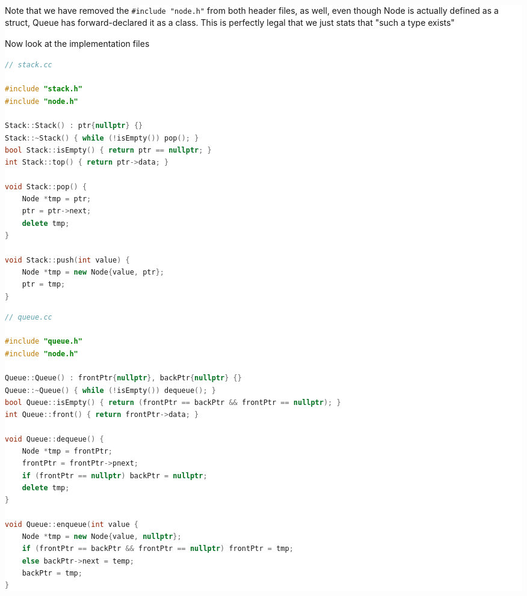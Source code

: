 ```cpp
```



Note that we have removed the `#include "node.h"` from both header files, as well, even though Node is actually defined as a struct, Queue has forward-declared it as a class.  This is perfectly legal that we just stats that "such a type exists"



Now look at the implementation files

```cpp
// stack.cc

#include "stack.h"
#include "node.h"

Stack::Stack() : ptr{nullptr} {}
Stack::~Stack() { while (!isEmpty()) pop(); }
bool Stack::isEmpty() { return ptr == nullptr; }
int Stack::top() { return ptr->data; }

void Stack::pop() {
    Node *tmp = ptr;
    ptr = ptr->next;
    delete tmp;
}

void Stack::push(int value) {
    Node *tmp = new Node{value, ptr};
    ptr = tmp;
}
```

```cpp
// queue.cc

#include "queue.h"
#include "node.h"

Queue::Queue() : frontPtr{nullptr}, backPtr{nullptr} {}
Queue::~Queue() { while (!isEmpty()) dequeue(); }
bool Queue::isEmpty() { return (frontPtr == backPtr && frontPtr == nullptr); }
int Queue::front() { return frontPtr->data; }

void Queue::dequeue() {
    Node *tmp = frontPtr;
    frontPtr = frontPtr->pnext;
    if (frontPtr == nullptr) backPtr = nullptr;
    delete tmp;
}

void Queue::enqueue(int value {
    Node *tmp = new Node{value, nullptr};
    if (frontPtr == backPtr && frontPtr == nullptr) frontPtr = tmp;
    else backPtr->next = temp;
    backPtr = tmp;
}
```
